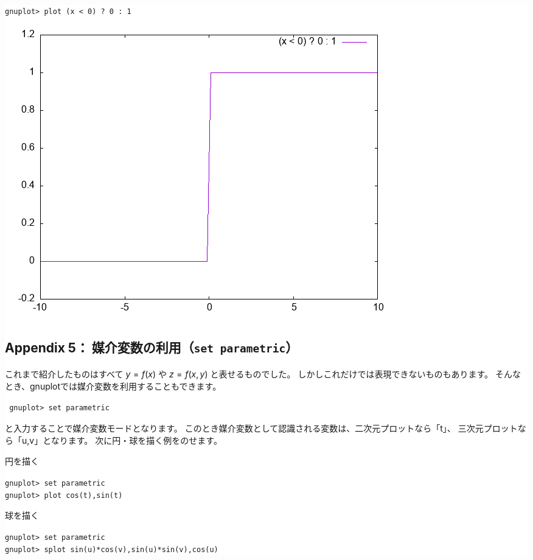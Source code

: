 ```
gnuplot> plot (x < 0) ? 0 : 1
```

![Heaviside](figs/Heaviside.png)

## Appendix 5： 媒介変数の利用（`set parametric`）
これまで紹介したものはすべて $y=f(x)$ や $z=f(x,y)$ と表せるものでした。
しかしこれだけでは表現できないものもあります。
そんなとき、gnuplotでは媒介変数を利用することもできます。
```
 gnuplot> set parametric
```
と入力することで媒介変数モードとなります。
このとき媒介変数として認識される変数は、二次元プロットなら「t」、
三次元プロットなら「u,v」となります。
次に円・球を描く例をのせます。

円を描く
```
gnuplot> set parametric
gnuplot> plot cos(t),sin(t)
```

球を描く
```
gnuplot> set parametric
gnuplot> splot sin(u)*cos(v),sin(u)*sin(v),cos(u)
```

